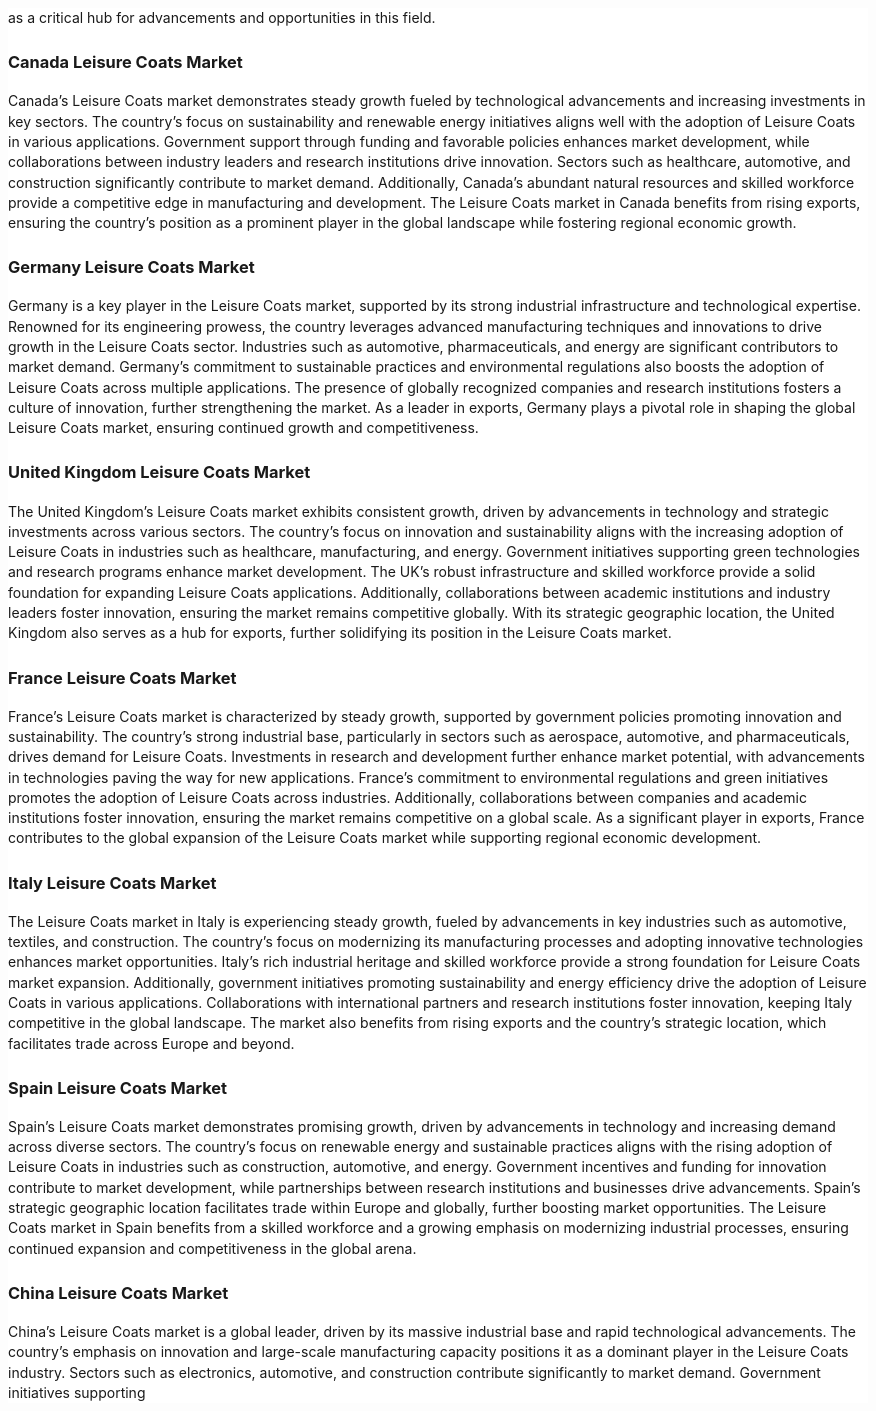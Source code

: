 as a critical hub for advancements and opportunities in this field.</p><h3>Canada Leisure Coats Market</h3><p>Canada&rsquo;s Leisure Coats market demonstrates steady growth fueled by technological advancements and increasing investments in key sectors. The country&rsquo;s focus on sustainability and renewable energy initiatives aligns well with the adoption of Leisure Coats in various applications. Government support through funding and favorable policies enhances market development, while collaborations between industry leaders and research institutions drive innovation. Sectors such as healthcare, automotive, and construction significantly contribute to market demand. Additionally, Canada&rsquo;s abundant natural resources and skilled workforce provide a competitive edge in manufacturing and development. The Leisure Coats market in Canada benefits from rising exports, ensuring the country&rsquo;s position as a prominent player in the global landscape while fostering regional economic growth.</p><h3>Germany Leisure Coats Market</h3><p>Germany is a key player in the Leisure Coats market, supported by its strong industrial infrastructure and technological expertise. Renowned for its engineering prowess, the country leverages advanced manufacturing techniques and innovations to drive growth in the Leisure Coats sector. Industries such as automotive, pharmaceuticals, and energy are significant contributors to market demand. Germany&rsquo;s commitment to sustainable practices and environmental regulations also boosts the adoption of Leisure Coats across multiple applications. The presence of globally recognized companies and research institutions fosters a culture of innovation, further strengthening the market. As a leader in exports, Germany plays a pivotal role in shaping the global Leisure Coats market, ensuring continued growth and competitiveness.</p><h3>United Kingdom Leisure Coats Market</h3><p>The United Kingdom&rsquo;s Leisure Coats market exhibits consistent growth, driven by advancements in technology and strategic investments across various sectors. The country&rsquo;s focus on innovation and sustainability aligns with the increasing adoption of Leisure Coats in industries such as healthcare, manufacturing, and energy. Government initiatives supporting green technologies and research programs enhance market development. The UK&rsquo;s robust infrastructure and skilled workforce provide a solid foundation for expanding Leisure Coats applications. Additionally, collaborations between academic institutions and industry leaders foster innovation, ensuring the market remains competitive globally. With its strategic geographic location, the United Kingdom also serves as a hub for exports, further solidifying its position in the Leisure Coats market.</p><h3>France Leisure Coats Market</h3><p>France&rsquo;s Leisure Coats market is characterized by steady growth, supported by government policies promoting innovation and sustainability. The country&rsquo;s strong industrial base, particularly in sectors such as aerospace, automotive, and pharmaceuticals, drives demand for Leisure Coats. Investments in research and development further enhance market potential, with advancements in technologies paving the way for new applications. France&rsquo;s commitment to environmental regulations and green initiatives promotes the adoption of Leisure Coats across industries. Additionally, collaborations between companies and academic institutions foster innovation, ensuring the market remains competitive on a global scale. As a significant player in exports, France contributes to the global expansion of the Leisure Coats market while supporting regional economic development.</p><h3>Italy Leisure Coats Market</h3><p>The Leisure Coats market in Italy is experiencing steady growth, fueled by advancements in key industries such as automotive, textiles, and construction. The country&rsquo;s focus on modernizing its manufacturing processes and adopting innovative technologies enhances market opportunities. Italy&rsquo;s rich industrial heritage and skilled workforce provide a strong foundation for Leisure Coats market expansion. Additionally, government initiatives promoting sustainability and energy efficiency drive the adoption of Leisure Coats in various applications. Collaborations with international partners and research institutions foster innovation, keeping Italy competitive in the global landscape. The market also benefits from rising exports and the country&rsquo;s strategic location, which facilitates trade across Europe and beyond.</p><h3>Spain Leisure Coats Market</h3><p>Spain&rsquo;s Leisure Coats market demonstrates promising growth, driven by advancements in technology and increasing demand across diverse sectors. The country&rsquo;s focus on renewable energy and sustainable practices aligns with the rising adoption of Leisure Coats in industries such as construction, automotive, and energy. Government incentives and funding for innovation contribute to market development, while partnerships between research institutions and businesses drive advancements. Spain&rsquo;s strategic geographic location facilitates trade within Europe and globally, further boosting market opportunities. The Leisure Coats market in Spain benefits from a skilled workforce and a growing emphasis on modernizing industrial processes, ensuring continued expansion and competitiveness in the global arena.</p><h3>China Leisure Coats Market</h3><p>China&rsquo;s Leisure Coats market is a global leader, driven by its massive industrial base and rapid technological advancements. The country&rsquo;s emphasis on innovation and large-scale manufacturing capacity positions it as a dominant player in the Leisure Coats industry. Sectors such as electronics, automotive, and construction contribute significantly to market demand. Government initiatives supporting